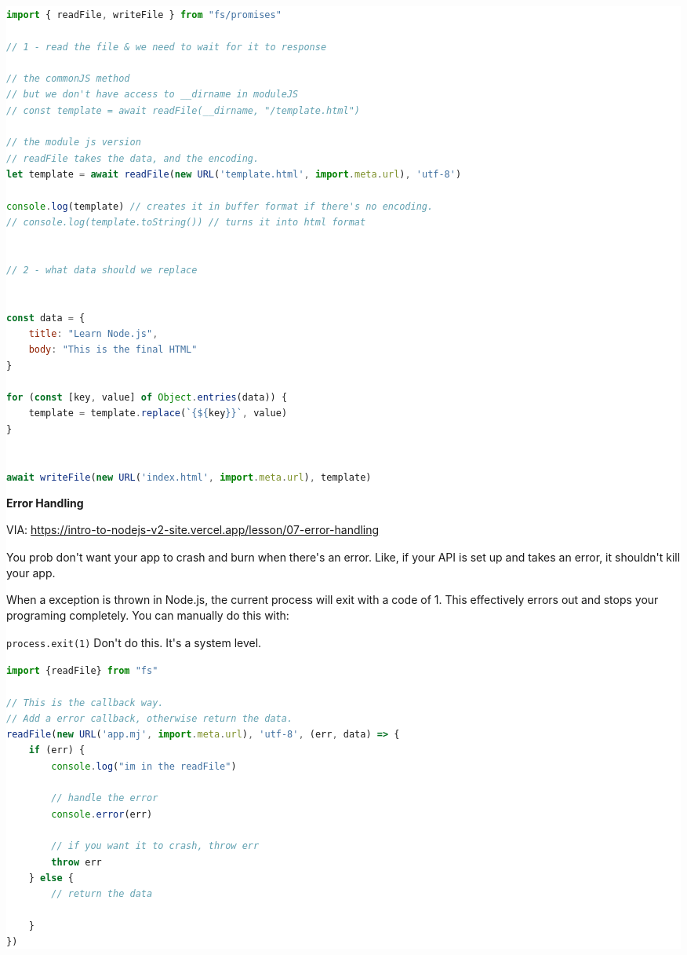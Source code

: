 ```js
import { readFile, writeFile } from "fs/promises"

// 1 - read the file & we need to wait for it to response

// the commonJS method
// but we don't have access to __dirname in moduleJS
// const template = await readFile(__dirname, "/template.html")

// the module js version 
// readFile takes the data, and the encoding.
let template = await readFile(new URL('template.html', import.meta.url), 'utf-8')

console.log(template) // creates it in buffer format if there's no encoding.
// console.log(template.toString()) // turns it into html format


// 2 - what data should we replace


const data = {
    title: "Learn Node.js",
    body: "This is the final HTML"
}

for (const [key, value] of Object.entries(data)) {
    template = template.replace(`{${key}}`, value)
}


await writeFile(new URL('index.html', import.meta.url), template)
```


**Error Handling**

VIA: https://intro-to-nodejs-v2-site.vercel.app/lesson/07-error-handling

You prob don't want your app to crash and burn when there's an error.
Like, if your API is set up and takes an error, it shouldn't kill your app.

When a exception is thrown in Node.js, the current process will exit with a code of 1. 
This effectively errors out and stops your programing completely. You can manually do this with:

`process.exit(1)` 
Don't do this. It's a system level. 


```js
import {readFile} from "fs"

// This is the callback way. 
// Add a error callback, otherwise return the data.
readFile(new URL('app.mj', import.meta.url), 'utf-8', (err, data) => {
    if (err) {
        console.log("im in the readFile")

        // handle the error
        console.error(err)

        // if you want it to crash, throw err
        throw err
    } else {
        // return the data

    }
})

```